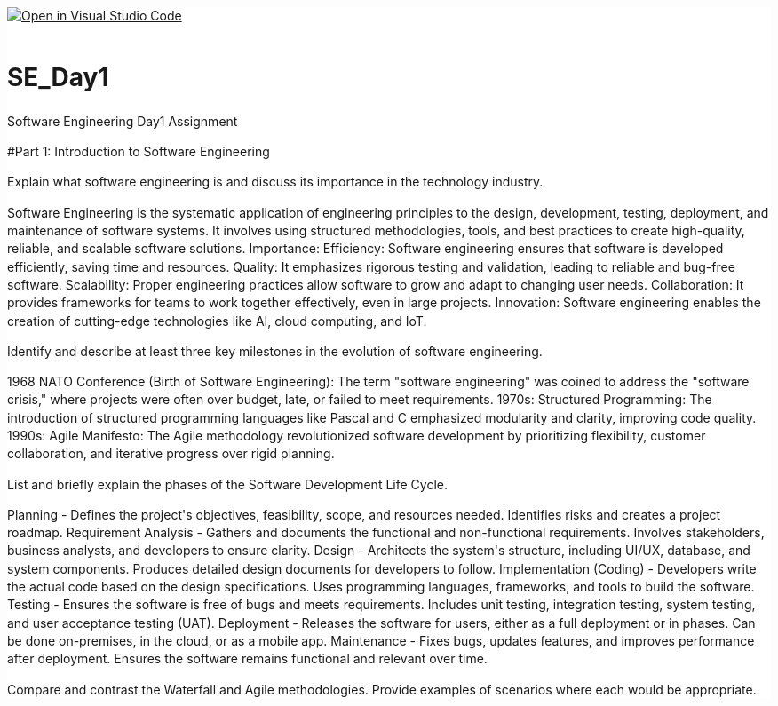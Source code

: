 [![Open in Visual Studio Code](https://classroom.github.com/assets/open-in-vscode-2e0aaae1b6195c2367325f4f02e2d04e9abb55f0b24a779b69b11b9e10269abc.svg)](https://classroom.github.com/online_ide?assignment_repo_id=18546578&assignment_repo_type=AssignmentRepo)
# SE_Day1
Software Engineering Day1 Assignment

#Part 1: Introduction to Software Engineering

Explain what software engineering is and discuss its importance in the technology industry.

Software Engineering is the systematic application of engineering principles to the design, development, testing, deployment, and maintenance of software systems. It involves using structured methodologies, tools, and best practices to create high-quality, reliable, and scalable software solutions.
Importance:
Efficiency: Software engineering ensures that software is developed efficiently, saving time and resources.
Quality: It emphasizes rigorous testing and validation, leading to reliable and bug-free software.
Scalability: Proper engineering practices allow software to grow and adapt to changing user needs.
Collaboration: It provides frameworks for teams to work together effectively, even in large projects.
Innovation: Software engineering enables the creation of cutting-edge technologies like AI, cloud computing, and IoT.

Identify and describe at least three key milestones in the evolution of software engineering.

1968 NATO Conference (Birth of Software Engineering): The term "software engineering" was coined to address the "software crisis," where projects were often over budget, late, or failed to meet requirements.
1970s: Structured Programming: The introduction of structured programming languages like Pascal and C emphasized modularity and clarity, improving code quality.
1990s: Agile Manifesto: The Agile methodology revolutionized software development by prioritizing flexibility, customer collaboration, and iterative progress over rigid planning.

List and briefly explain the phases of the Software Development Life Cycle.

Planning - Defines the project's objectives, feasibility, scope, and resources needed.
Identifies risks and creates a project roadmap.
Requirement Analysis - Gathers and documents the functional and non-functional requirements.
Involves stakeholders, business analysts, and developers to ensure clarity.
Design - Architects the system's structure, including UI/UX, database, and system components.
Produces detailed design documents for developers to follow.
Implementation (Coding) - Developers write the actual code based on the design specifications.
Uses programming languages, frameworks, and tools to build the software.
Testing - Ensures the software is free of bugs and meets requirements.
Includes unit testing, integration testing, system testing, and user acceptance testing (UAT).
Deployment - Releases the software for users, either as a full deployment or in phases.
Can be done on-premises, in the cloud, or as a mobile app.
Maintenance - Fixes bugs, updates features, and improves performance after deployment.
Ensures the software remains functional and relevant over time.

Compare and contrast the Waterfall and Agile methodologies. Provide examples of scenarios where each would be appropriate.
